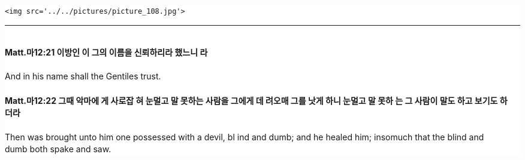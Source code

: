     <img src='../../pictures/picture_108.jpg'>
  </div>
</div>

---

<div class="columns">
  <div class="scriptures">
    <br>
    <div class="scripture">
      <b>Matt.마12:21 이방인 이 그의 이름을 신뢰하리라 했느니 라 
      </b>
    </div>
    <br>
    <div class="scripture">And in his name shall the Gentiles trust. 
    </div>
    <br>
    <div class="scripture">
      <b>Matt.마12:22 그때 악마에 게 사로잡 혀 눈멀고 말 못하는 사람을 그에게 데 려오매 그를 낫게 하니 눈멀고 말 못하 는 그 사람이 말도 하고 보기도 하더라 
      </b>
    </div>
    <br>
    <div class="scripture">Then was brought unto him one possessed with a devil, bl ind and dumb; and he healed him; insomuch that the blind and dumb both spake and saw. 
    </div>         
  </div>
  <div class="image-container">